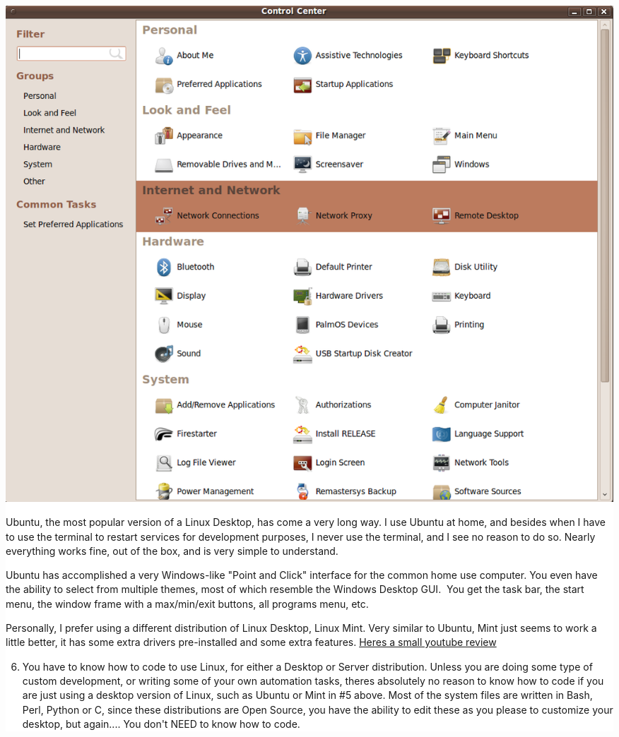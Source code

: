![gnome_control_center2](/assets/articles/gnome_control_center2.png)

Ubuntu, the most popular version of a Linux Desktop, has come a very long way. I use Ubuntu at home, and besides when I have to use the terminal to restart services for development purposes, I never use the terminal, and I see no reason to do so. Nearly everything works fine, out of the box, and is very simple to understand.

Ubuntu has accomplished a very Windows-like "Point and Click" interface for the common home use computer. You even have the ability to select from multiple themes, most of which resemble the Windows Desktop GUI.  You get the task bar, the start menu, the window frame with a max/min/exit buttons, all programs menu, etc.

Personally, I prefer using a different distribution of Linux Desktop, Linux Mint. Very similar to Ubuntu, Mint just seems to work a little better, it has some extra drivers pre-installed and some extra features. [Heres a small youtube review](http://www.youtube.com/watch?v=0z_IIq2su2w)

6) You have to know how to code to use Linux, for either a Desktop or Server distribution.
Unless you are doing some type of custom development, or writing some of your own automation tasks, theres absolutely no reason to know how to code if you are just using a desktop version of Linux, such as Ubuntu or Mint in #5 above. Most of the system files are written in Bash, Perl, Python or C, since these distributions are Open Source, you have the ability to edit these as you please to customize your desktop, but again.... You don't NEED to know how to code.
